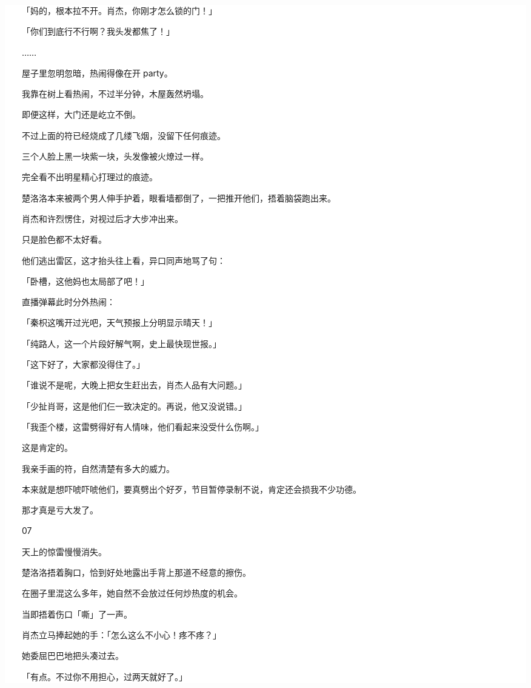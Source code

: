 &emsp;&emsp;「妈的，根本拉不开。肖杰，你刚才怎么锁的门！」  
  
&emsp;&emsp;「你们到底行不行啊？我头发都焦了！」  
  
&emsp;&emsp;……  
  
&emsp;&emsp;屋子里忽明忽暗，热闹得像在开 party。  
  
&emsp;&emsp;我靠在树上看热闹，不过半分钟，木屋轰然坍塌。  
  
&emsp;&emsp;即便这样，大门还是屹立不倒。  
  
&emsp;&emsp;不过上面的符已经烧成了几缕飞烟，没留下任何痕迹。  
  
&emsp;&emsp;三个人脸上黑一块紫一块，头发像被火燎过一样。  
  
&emsp;&emsp;完全看不出明星精心打理过的痕迹。  
  
&emsp;&emsp;楚洛洛本来被两个男人伸手护着，眼看墙都倒了，一把推开他们，捂着脑袋跑出来。  
  
&emsp;&emsp;肖杰和许烈愣住，对视过后才大步冲出来。  
  
&emsp;&emsp;只是脸色都不太好看。  
  
&emsp;&emsp;他们逃出雷区，这才抬头往上看，异口同声地骂了句：  
  
&emsp;&emsp;「卧槽，这他妈也太局部了吧！」  
  
&emsp;&emsp;直播弹幕此时分外热闹：  
  
&emsp;&emsp;「秦枳这嘴开过光吧，天气预报上分明显示晴天！」  
  
&emsp;&emsp;「纯路人，这一个片段好解气啊，史上最快现世报。」  
  
&emsp;&emsp;「这下好了，大家都没得住了。」  
  
&emsp;&emsp;「谁说不是呢，大晚上把女生赶出去，肖杰人品有大问题。」  
  
&emsp;&emsp;「少扯肖哥，这是他们仨一致决定的。再说，他又没说错。」  
  
&emsp;&emsp;「我歪个楼，这雷劈得好有人情味，他们看起来没受什么伤啊。」  
  
&emsp;&emsp;这是肯定的。  
  
&emsp;&emsp;我亲手画的符，自然清楚有多大的威力。  
  
&emsp;&emsp;本来就是想吓唬吓唬他们，要真劈出个好歹，节目暂停录制不说，肯定还会损我不少功德。  
  
&emsp;&emsp;那才真是亏大发了。  
  
&emsp;&emsp;07  
  
&emsp;&emsp;天上的惊雷慢慢消失。  
  
&emsp;&emsp;楚洛洛捂着胸口，恰到好处地露出手背上那道不经意的擦伤。  
  
&emsp;&emsp;在圈子里混这么多年，她自然不会放过任何炒热度的机会。  
  
&emsp;&emsp;当即捂着伤口「嘶」了一声。  
  
&emsp;&emsp;肖杰立马捧起她的手：「怎么这么不小心！疼不疼？」  
  
&emsp;&emsp;她委屈巴巴地把头凑过去。  
  
&emsp;&emsp;「有点。不过你不用担心，过两天就好了。」  
  